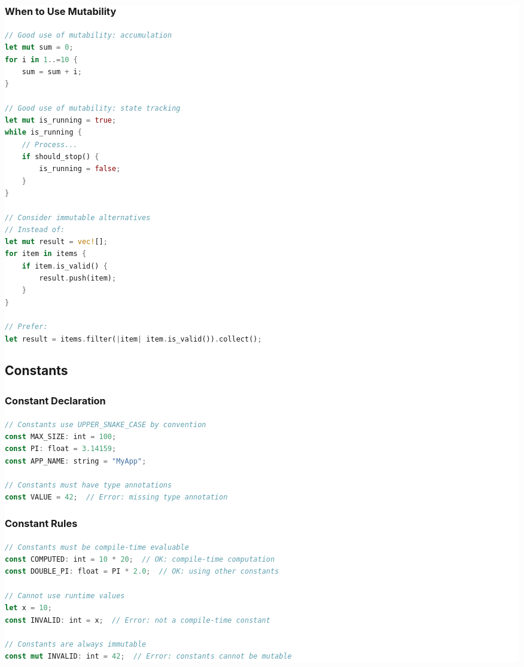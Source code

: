 ### When to Use Mutability

```rust
// Good use of mutability: accumulation
let mut sum = 0;
for i in 1..=10 {
    sum = sum + i;
}

// Good use of mutability: state tracking
let mut is_running = true;
while is_running {
    // Process...
    if should_stop() {
        is_running = false;
    }
}

// Consider immutable alternatives
// Instead of:
let mut result = vec![];
for item in items {
    if item.is_valid() {
        result.push(item);
    }
}

// Prefer:
let result = items.filter(|item| item.is_valid()).collect();
```

## Constants

### Constant Declaration

```rust
// Constants use UPPER_SNAKE_CASE by convention
const MAX_SIZE: int = 100;
const PI: float = 3.14159;
const APP_NAME: string = "MyApp";

// Constants must have type annotations
const VALUE = 42;  // Error: missing type annotation
```

### Constant Rules

```rust
// Constants must be compile-time evaluable
const COMPUTED: int = 10 * 20;  // OK: compile-time computation
const DOUBLE_PI: float = PI * 2.0;  // OK: using other constants

// Cannot use runtime values
let x = 10;
const INVALID: int = x;  // Error: not a compile-time constant

// Constants are always immutable
const mut INVALID: int = 42;  // Error: constants cannot be mutable
```
